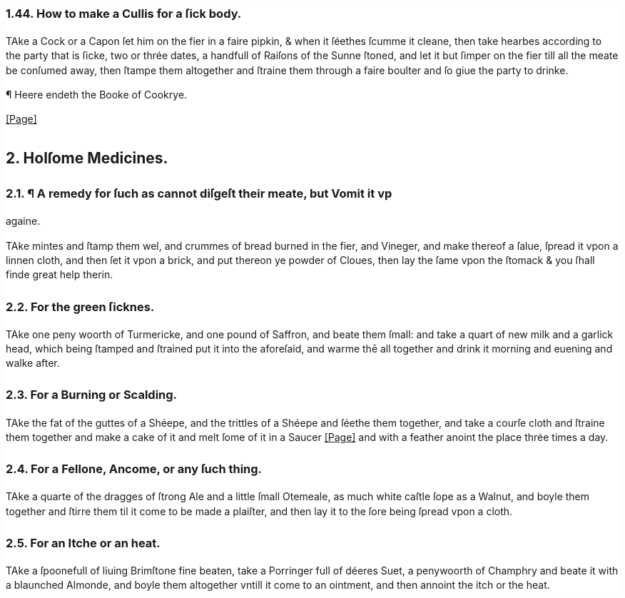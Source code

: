 ### 1.44. How to make a Cullis for a ſick body.

TAke a Cock or a Capon ſet him on the fier in a faire pipkin, & when it
ſéethes ſcumme it cleane, then take hearbes ac­cording to the party that is
ſicke, two or thrée dates, a handfull of Raiſons of the Sunne ſtoned, and let
it but ſimper on the fier till all the meate be conſumed a­way, then ſtampe
them altogether and ſtraine them through a faire boulter and ſo giue the party
to drinke.

¶ Heere endeth the Booke of Cookrye.

[[Page]](http://eebo.chadwyck.com/downloadtiff?vid=9069&page=19)

## 2\. Holſome Medicines.

### 2.1. ¶ A remedy for ſuch as cannot diſgeſt their meate, but Vomit it vp
againe.

TAke mintes and ſtamp them wel, and crummes of bread burned in the fier, and
Vineger, and make thereof a ſalue, ſpread it vpon a linnen cloth, and then ſet
it vpon a brick, and put thereon ye powder of Cloues, then lay the ſame vpon
the ſto­mack & you ſhall finde great help therin.

### 2.2. For the green ſicknes.

TAke one peny woorth of Turmericke, and one pound of Saffron, and beate them
ſmall: and take a quart of new milk and a garlick head, which being ſtamped
and ſtrained put it into the aforeſaid, and warme thē all together and drink
it mor­ning and euening and walke after.

### 2.3. For a Burning or Scalding.

TAke the fat of the guttes of a Shéepe, and the trittles of a Shéepe and
ſéethe them together, and take a courſe cloth and ſtraine them together and
make a cake of it and melt ſome of it in a Saucer
[[Page]](http://eebo.chadwyck.com/downloadtiff?vid=9069&page=19) and with a
feather anoint the place thrée times a day.

### 2.4. For a Fellone, Ancome, or any ſuch thing.

TAke a quarte of the dragges of ſtrong Ale and a little ſmall Otemeale, as
much white caſtle ſope as a Walnut, and boyle them together and ſtirre them
til it come to be made a plaiſter, and then lay it to the ſore being ſpread
vpon a cloth.

### 2.5. For an Itche or an heat.

TAke a ſpoonefull of liuing Brimſtone fine beaten, take a Porringer full of
déeres Suet, a penywoorth of Champhry and beate it with a blaunched Almonde,
and boyle them altogether vntill it come to an ointment, and then annoint the
itch or the heat.
